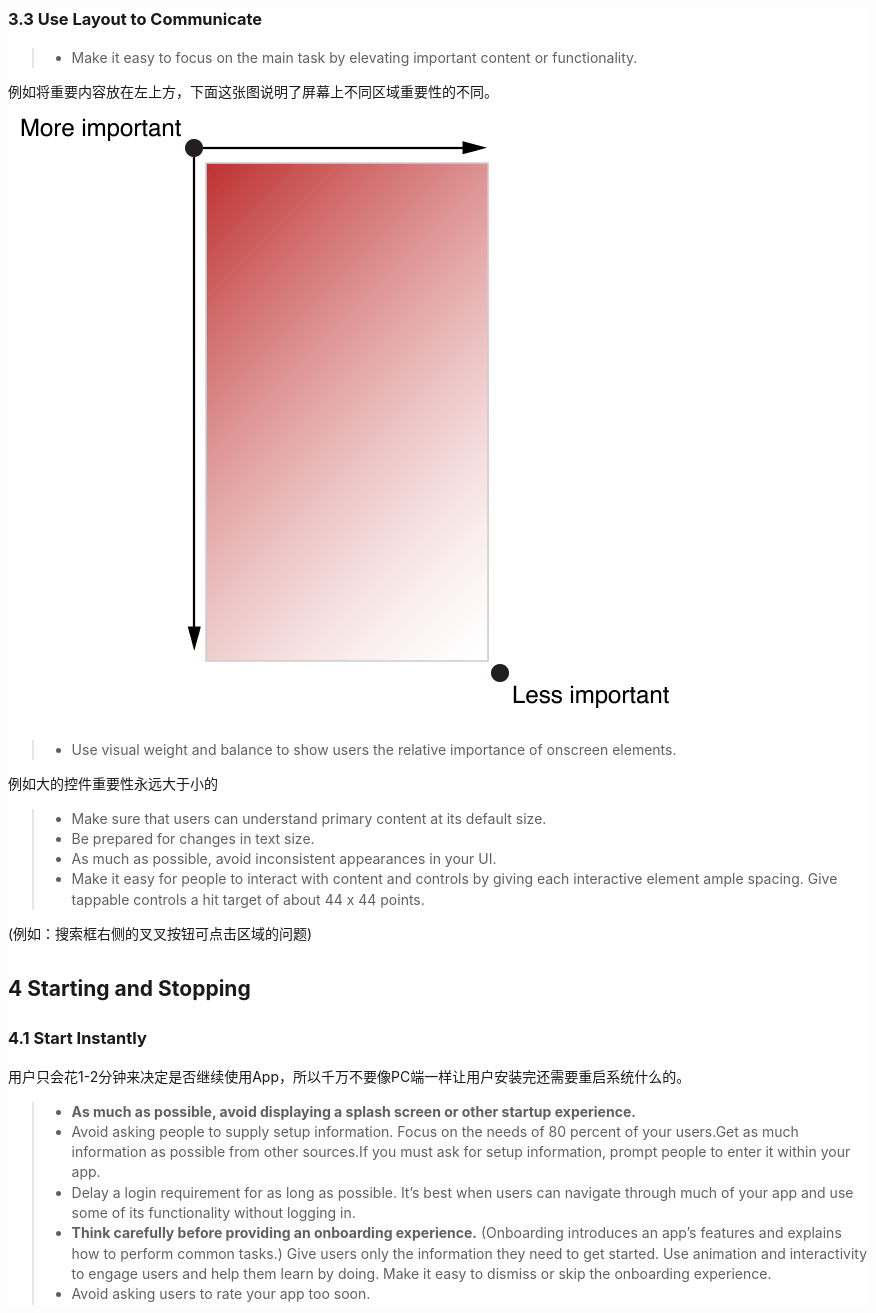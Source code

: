 ### 3.3 Use Layout to Communicate
>* Make it easy to focus on the main task by elevating important content or functionality.

例如将重要内容放在左上方，下面这张图说明了屏幕上不同区域重要性的不同。
![focus_on_main_task](../images/focus_on_main_task.png)

>* Use visual weight and balance to show users the relative importance of onscreen elements.

例如大的控件重要性永远大于小的
>* Make sure that users can understand primary content at its default size.
>* Be prepared for changes in text size. 
>* As much as possible, avoid inconsistent appearances in your UI.
>* Make it easy for people to interact with content and controls by giving each interactive element ample spacing. Give tappable controls a hit target of about 44 x 44 points.

(例如：搜索框右侧的叉叉按钮可点击区域的问题)
## 4 Starting and Stopping
### 4.1 Start Instantly
用户只会花1-2分钟来决定是否继续使用App，所以千万不要像PC端一样让用户安装完还需要重启系统什么的。
>* **As much as possible, avoid displaying a splash screen or other startup experience.**
>* Avoid asking people to supply setup information. 
>Focus on the needs of 80 percent of your users.Get as much information as possible from other sources.If you must ask for setup information, prompt people to enter it within your app.
>* Delay a login requirement for as long as possible. It’s best when users can navigate through much of your app and use some of its functionality without logging in. 
>* **Think carefully before providing an onboarding experience.** (Onboarding introduces an app’s features and explains how to perform common tasks.)
>Give users only the information they need to get started. 
>Use animation and interactivity to engage users and help them learn by doing. 
>Make it easy to dismiss or skip the onboarding experience.
>* Avoid asking users to rate your app too soon. 